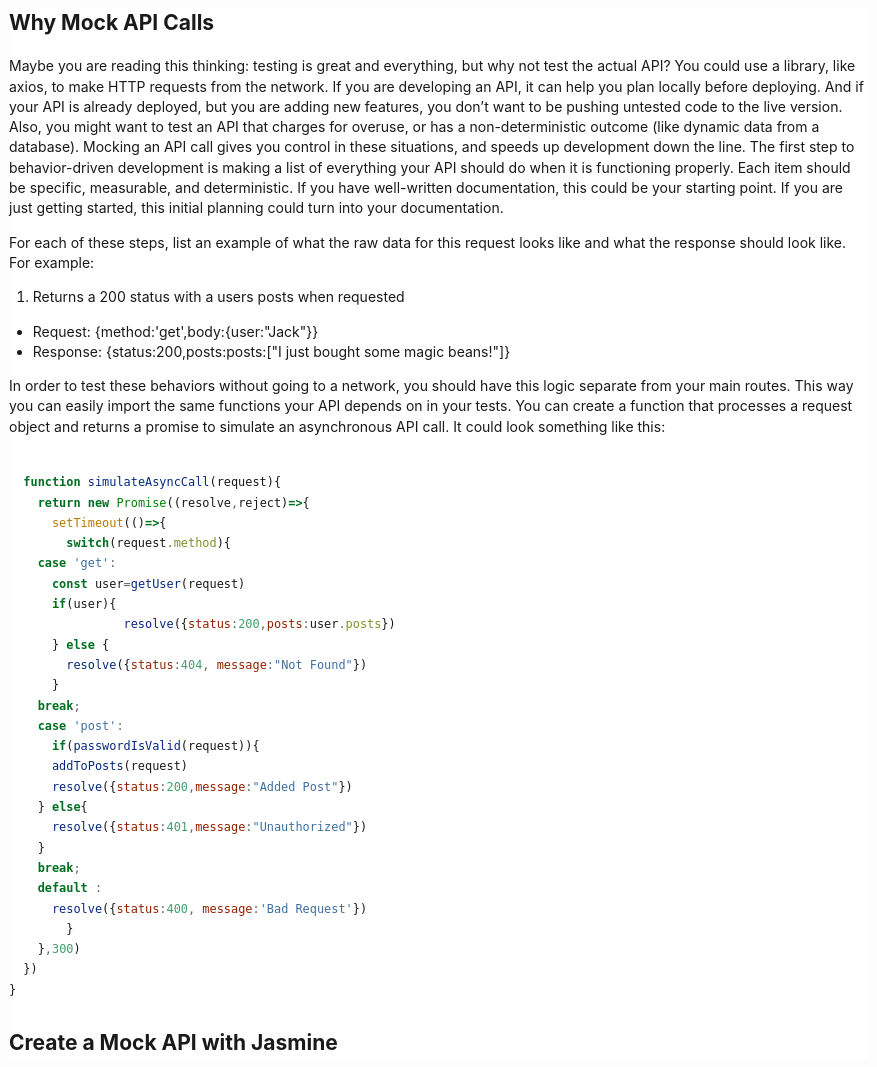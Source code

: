 ## Why Mock API Calls

Maybe you are reading this thinking: testing is great and everything, but why not test the actual API? You could use a library, like axios, to make HTTP requests from the network. If you are developing an API, it can help you plan locally before deploying. And if your API is already deployed, but you are adding new features, you don’t want to be pushing untested code to the live version. Also, you might want to test an API that charges for overuse, or has a non-deterministic outcome (like dynamic data from a database). Mocking an API call gives you control in these situations, and speeds up development down the line.
The first step to behavior-driven development is making a list of everything your API should do when it is functioning properly. Each item should be specific, measurable, and deterministic. If you have well-written documentation, this could be your starting point. If you are just getting started, this initial planning could turn into your documentation. 

For each of these steps, list an example of what the raw data for this request looks like and what the response should look like. For example:

1. Returns a 200 status with a users posts when requested 
* Request: {method:'get',body:{user:"Jack"}}
* Response: {status:200,posts:posts:["I just bought some magic beans!"]}

In order to test these behaviors without going to a network, you should have this logic separate from your main routes. This way you can easily import the same functions your API depends on in your tests. You can create a function that processes a request object and returns a promise to simulate an asynchronous API call. It could look something like this:

```javascript

  function simulateAsyncCall(request){
    return new Promise((resolve,reject)=>{
      setTimeout(()=>{
        switch(request.method){
	case 'get':
	  const user=getUser(request)
	  if(user){					
                resolve({status:200,posts:user.posts})
	  } else {
	    resolve({status:404, message:"Not Found"})
	  }
	break;
	case 'post':
	  if(passwordIsValid(request)){
	  addToPosts(request)
	  resolve({status:200,message:"Added Post"})
	} else{
	  resolve({status:401,message:"Unauthorized"})
	}
	break;
	default :
	  resolve({status:400, message:'Bad Request'})
        }
    },300)
  })
}
```
## Create a Mock API with Jasmine
